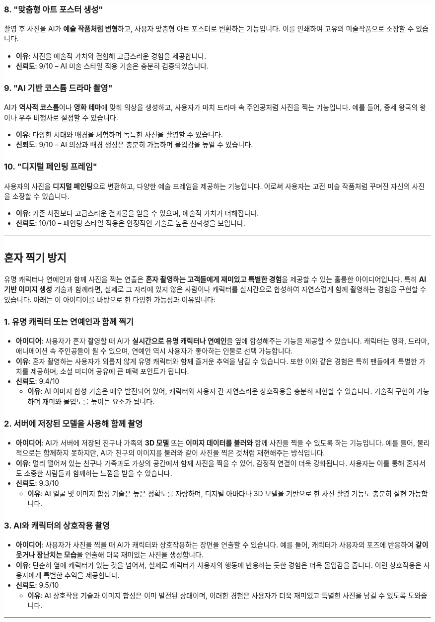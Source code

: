 ### 8. **"맞춤형 아트 포스터 생성"**
   촬영 후 사진을 AI가 **예술 작품처럼 변형**하고, 사용자 맞춤형 아트 포스터로 변환하는 기능입니다. 이를 인쇄하여 고유의 미술작품으로 소장할 수 있습니다.

   - **이유**: 사진을 예술적 가치와 결합해 고급스러운 경험을 제공합니다.
   - **신뢰도**: 9/10 – AI 미술 스타일 적용 기술은 충분히 검증되었습니다.

### 9. **"AI 기반 코스튬 드라마 촬영"**
   AI가 **역사적 코스튬**이나 **영화 테마**에 맞춰 의상을 생성하고, 사용자가 마치 드라마 속 주인공처럼 사진을 찍는 기능입니다. 예를 들어, 중세 왕국의 왕이나 우주 비행사로 설정할 수 있습니다.

   - **이유**: 다양한 시대와 배경을 체험하며 독특한 사진을 촬영할 수 있습니다.
   - **신뢰도**: 9/10 – AI 의상과 배경 생성은 충분히 가능하며 몰입감을 높일 수 있습니다.

### 10. **"디지털 페인팅 프레임"**
   사용자의 사진을 **디지털 페인팅**으로 변환하고, 다양한 예술 프레임을 제공하는 기능입니다. 이로써 사용자는 고전 미술 작품처럼 꾸며진 자신의 사진을 소장할 수 있습니다.

   - **이유**: 기존 사진보다 고급스러운 결과물을 얻을 수 있으며, 예술적 가치가 더해집니다.
   - **신뢰도**: 10/10 – 페인팅 스타일 적용은 안정적인 기술로 높은 신뢰성을 보입니다.

---

## 혼자 찍기 방지

유명 캐릭터나 연예인과 함께 사진을 찍는 연출은 **혼자 촬영하는 고객들에게 재미있고 특별한 경험**을 제공할 수 있는 훌륭한 아이디어입니다. 특히 **AI 기반 이미지 생성** 기술과 함께라면, 실제로 그 자리에 있지 않은 사람이나 캐릭터를 실시간으로 합성하여 자연스럽게 함께 촬영하는 경험을 구현할 수 있습니다. 아래는 이 아이디어를 바탕으로 한 다양한 가능성과 이유입니다:

### 1. **유명 캐릭터 또는 연예인과 함께 찍기**
   - **아이디어**: 사용자가 혼자 촬영할 때 AI가 **실시간으로 유명 캐릭터나 연예인**을 옆에 합성해주는 기능을 제공할 수 있습니다. 캐릭터는 영화, 드라마, 애니메이션 속 주인공들이 될 수 있으며, 연예인 역시 사용자가 좋아하는 인물로 선택 가능합니다.
   - **이유**: 혼자 촬영하는 사용자가 외롭지 않게 유명 캐릭터와 함께 즐거운 추억을 남길 수 있습니다. 또한 이와 같은 경험은 특히 팬들에게 특별한 가치를 제공하며, 소셜 미디어 공유에 큰 매력 포인트가 됩니다.
   - **신뢰도**: 9.4/10  
     - **이유**: AI 이미지 합성 기술은 매우 발전되어 있어, 캐릭터와 사용자 간 자연스러운 상호작용을 충분히 재현할 수 있습니다. 기술적 구현이 가능하며 재미와 몰입도를 높이는 요소가 됩니다.

### 2. **서버에 저장된 모델을 사용해 함께 촬영**
   - **아이디어**: AI가 서버에 저장된 친구나 가족의 **3D 모델** 또는 **이미지 데이터를 불러와** 함께 사진을 찍을 수 있도록 하는 기능입니다. 예를 들어, 물리적으로는 함께하지 못하지만, AI가 친구의 이미지를 불러와 같이 사진을 찍은 것처럼 재현해주는 방식입니다.
   - **이유**: 멀리 떨어져 있는 친구나 가족과도 가상의 공간에서 함께 사진을 찍을 수 있어, 감정적 연결이 더욱 강화됩니다. 사용자는 이를 통해 혼자서도 소중한 사람들과 함께하는 느낌을 받을 수 있습니다.
   - **신뢰도**: 9.3/10  
     - **이유**: AI 얼굴 및 이미지 합성 기술은 높은 정확도를 자랑하며, 디지털 아바타나 3D 모델을 기반으로 한 사진 촬영 기능도 충분히 실현 가능합니다.

### 3. **AI와 캐릭터의 상호작용 촬영**
   - **아이디어**: 사용자가 사진을 찍을 때 AI가 캐릭터와 상호작용하는 장면을 연출할 수 있습니다. 예를 들어, 캐릭터가 사용자의 포즈에 반응하여 **같이 웃거나 장난치는 모습**을 연출해 더욱 재미있는 사진을 생성합니다.
   - **이유**: 단순히 옆에 캐릭터가 있는 것을 넘어서, 실제로 캐릭터가 사용자의 행동에 반응하는 듯한 경험은 더욱 몰입감을 줍니다. 이런 상호작용은 사용자에게 특별한 추억을 제공합니다.
   - **신뢰도**: 9.5/10  
     - **이유**: AI 상호작용 기술과 이미지 합성은 이미 발전된 상태이며, 이러한 경험은 사용자가 더욱 재미있고 특별한 사진을 남길 수 있도록 도와줍니다.

---